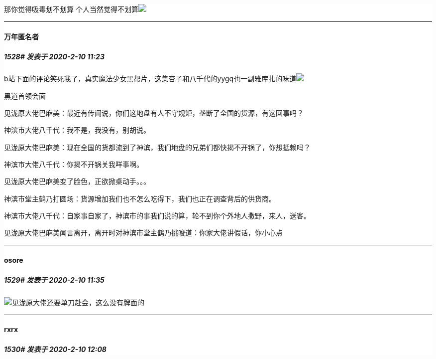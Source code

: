 那你觉得吸毒划不划算</blockquote>
个人当然觉得不划算<img src="https://static.saraba1st.com/image/smiley/face2017/068.png" referrerpolicy="no-referrer">







-----

####  万年匿名者  
##### 1528#       发表于 2020-2-10 11:23




b站下面的评论笑死我了，真实魔法少女黑帮片，这集杏子和八千代的yygq也一副雅库扎的味道<img src="https://static.saraba1st.com/image/smiley/face2017/044.png" referrerpolicy="no-referrer">


黑道首领会面

见泷原大佬巴麻美：最近有传闻说，你们这地盘有人不守规矩，垄断了全国的货源，有这回事吗？

神滨市大佬八千代：我不是，我没有，别胡说。

见泷原大佬巴麻美：现在全国的货都流到了神滨，我们地盘的兄弟们都快揭不开锅了，你想抵赖吗？

神滨市大佬八千代：你揭不开锅关我咩事啊。


见泷原大佬巴麻美变了脸色，正欲掀桌动手。。。


神滨市堂主鹤乃打圆场：货源增加我们也不怎么吃得下，我们也正在调查背后的供货商。

神滨市大佬八千代：自家事自家了，神滨市的事我们说的算，轮不到你个外地人撒野，来人，送客。

见泷原大佬巴麻美闻言离开，离开时对神滨市堂主鹤乃挑唆道：你家大佬讲假话，你小心点







-----

####  osore  
##### 1529#       发表于 2020-2-10 11:35



<img src="https://static.saraba1st.com/image/smiley/face2017/067.png" referrerpolicy="no-referrer">见泷原大佬还要单刀赴会，这么没有牌面的







-----

####  rxrx  
##### 1530#       发表于 2020-2-10 12:08
